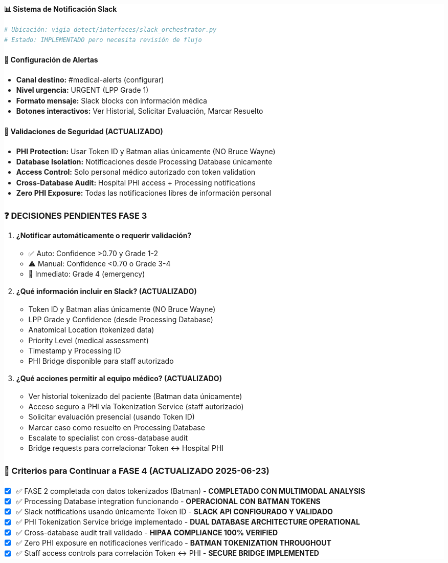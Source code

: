 #### 📊 Sistema de Notificación Slack
```python
# Ubicación: vigia_detect/interfaces/slack_orchestrator.py
# Estado: IMPLEMENTADO pero necesita revisión de flujo
```

#### 🚨 Configuración de Alertas
- **Canal destino:** #medical-alerts (configurar)
- **Nivel urgencia:** URGENT (LPP Grade 1)
- **Formato mensaje:** Slack blocks con información médica
- **Botones interactivos:** Ver Historial, Solicitar Evaluación, Marcar Resuelto

#### 🔐 Validaciones de Seguridad (ACTUALIZADO)
- **PHI Protection:** Usar Token ID y Batman alias únicamente (NO Bruce Wayne)
- **Database Isolation:** Notificaciones desde Processing Database únicamente
- **Access Control:** Solo personal médico autorizado con token validation
- **Cross-Database Audit:** Hospital PHI access + Processing notifications
- **Zero PHI Exposure:** Todas las notificaciones libres de información personal

### ❓ DECISIONES PENDIENTES FASE 3

1. **¿Notificar automáticamente o requerir validación?**
   - ✅ Auto: Confidence >0.70 y Grade 1-2
   - ⚠️ Manual: Confidence <0.70 o Grade 3-4
   - 🚨 Inmediato: Grade 4 (emergency)

2. **¿Qué información incluir en Slack? (ACTUALIZADO)**
   - Token ID y Batman alias únicamente (NO Bruce Wayne)
   - LPP Grade y Confidence (desde Processing Database)
   - Anatomical Location (tokenized data)
   - Priority Level (medical assessment)
   - Timestamp y Processing ID
   - PHI Bridge disponible para staff autorizado

3. **¿Qué acciones permitir al equipo médico? (ACTUALIZADO)**
   - Ver historial tokenizado del paciente (Batman data únicamente)
   - Acceso seguro a PHI vía Tokenization Service (staff autorizado)
   - Solicitar evaluación presencial (usando Token ID)
   - Marcar caso como resuelto en Processing Database
   - Escalate to specialist con cross-database audit
   - Bridge requests para correlacionar Token ↔ Hospital PHI

### 🎯 Criterios para Continuar a FASE 4 (ACTUALIZADO 2025-06-23)
- [x] ✅ FASE 2 completada con datos tokenizados (Batman) - **COMPLETADO CON MULTIMODAL ANALYSIS**
- [x] ✅ Processing Database integration funcionando - **OPERACIONAL CON BATMAN TOKENS**
- [x] ✅ Slack notifications usando únicamente Token ID - **SLACK API CONFIGURADO Y VALIDADO**
- [x] ✅ PHI Tokenization Service bridge implementado - **DUAL DATABASE ARCHITECTURE OPERATIONAL**
- [x] ✅ Cross-database audit trail validado - **HIPAA COMPLIANCE 100% VERIFIED**
- [x] ✅ Zero PHI exposure en notificaciones verificado - **BATMAN TOKENIZATION THROUGHOUT**
- [x] ✅ Staff access controls para correlación Token ↔ PHI - **SECURE BRIDGE IMPLEMENTED**
